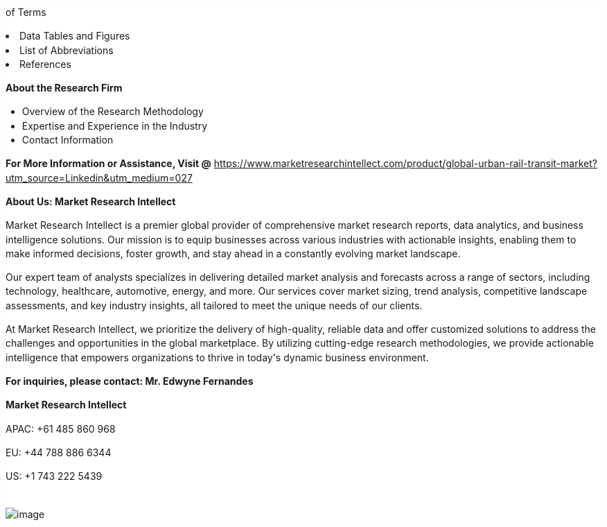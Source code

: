 of Terms</li><li>Data Tables and Figures</li><li>List of Abbreviations</li><li>References</li></ul><p><strong>About the Research Firm</strong></p><ul><li>Overview of the Research Methodology</li><li>Expertise and Experience in the Industry</li><li>Contact Information</li></ul></div><div class="article-main__content" data-test-id="publishing-text-block"><p><span class="font-[700]"><strong>For More Information or Assistance, Visit @</strong>&nbsp;<a href="https://www.marketresearchintellect.com/product/global-urban-rail-transit-market?utm_source=Linkedin&utm_medium=027">https://www.marketresearchintellect.com/product/global-urban-rail-transit-market?utm_source=Linkedin&utm_medium=027</a></span></p><p><strong>About Us: Market Research Intellect</strong></p><p>Market Research Intellect is a premier global provider of comprehensive market research reports, data analytics, and business intelligence solutions. Our mission is to equip businesses across various industries with actionable insights, enabling them to make informed decisions, foster growth, and stay ahead in a constantly evolving market landscape.</p><p>Our expert team of analysts specializes in delivering detailed market analysis and forecasts across a range of sectors, including technology, healthcare, automotive, energy, and more. Our services cover market sizing, trend analysis, competitive landscape assessments, and key industry insights, all tailored to meet the unique needs of our clients.</p><p>At Market Research Intellect, we prioritize the delivery of high-quality, reliable data and offer customized solutions to address the challenges and opportunities in the global marketplace. By utilizing cutting-edge research methodologies, we provide actionable intelligence that empowers organizations to thrive in today's dynamic business environment.</p><p><strong>For inquiries, please contact: Mr. Edwyne Fernandes</strong></p><p><strong>Market Research Intellect</strong></p><p>APAC: +61 485 860 968</p><p>EU: +44 788 886 6344</p><p>US: +1 743 222 5439</p></div><div class="article-main__content" data-test-id="publishing-text-block">&nbsp;</div>
![image](https://github.com/user-attachments/assets/f685f1fb-52b4-4834-a69c-8592bb822d1e)
